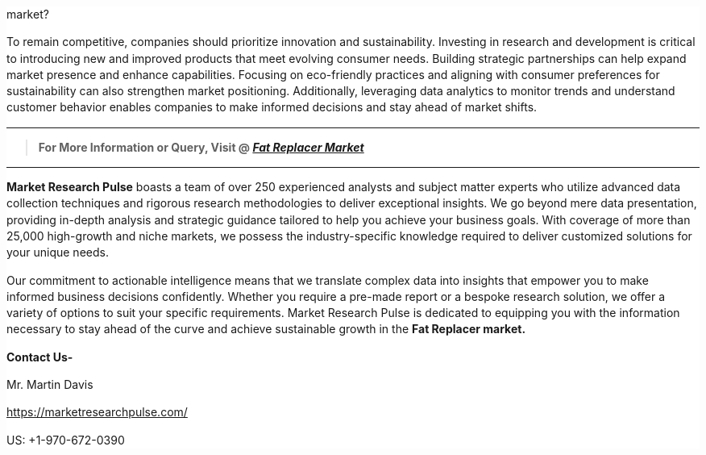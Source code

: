 market?</strong></p><p>To remain competitive, companies should prioritize innovation and sustainability. Investing in research and development is critical to introducing new and improved products that meet evolving consumer needs. Building strategic partnerships can help expand market presence and enhance capabilities. Focusing on eco-friendly practices and aligning with consumer preferences for sustainability can also strengthen market positioning. Additionally, leveraging data analytics to monitor trends and understand customer behavior enables companies to make informed decisions and stay ahead of market shifts.</p><hr /><blockquote><p><strong>For More Information or Query, Visit @&nbsp;<em><a href="https://marketresearchpulse.com/report/131776/fat-replacer-market?utm_source=Linkedin&utm_medium=022">Fat Replacer Market</a></em></strong></p></blockquote><hr /><p><strong>Market Research Pulse</strong> boasts a team of over 250 experienced analysts and subject matter experts who utilize advanced data collection techniques and rigorous research methodologies to deliver exceptional insights. We go beyond mere data presentation, providing in-depth analysis and strategic guidance tailored to help you achieve your business goals. With coverage of more than 25,000 high-growth and niche markets, we possess the industry-specific knowledge required to deliver customized solutions for your unique needs.</p><p>Our commitment to actionable intelligence means that we translate complex data into insights that empower you to make informed business decisions confidently. Whether you require a pre-made report or a bespoke research solution, we offer a variety of options to suit your specific requirements. Market Research Pulse is dedicated to equipping you with the information necessary to stay ahead of the curve and achieve sustainable growth in the <strong>Fat Replacer market.</strong></p><p><strong>Contact Us-</strong></p><p>Mr. Martin Davis</p><p>https://marketresearchpulse.com/</p><p>US: +1-970-672-0390</p>
